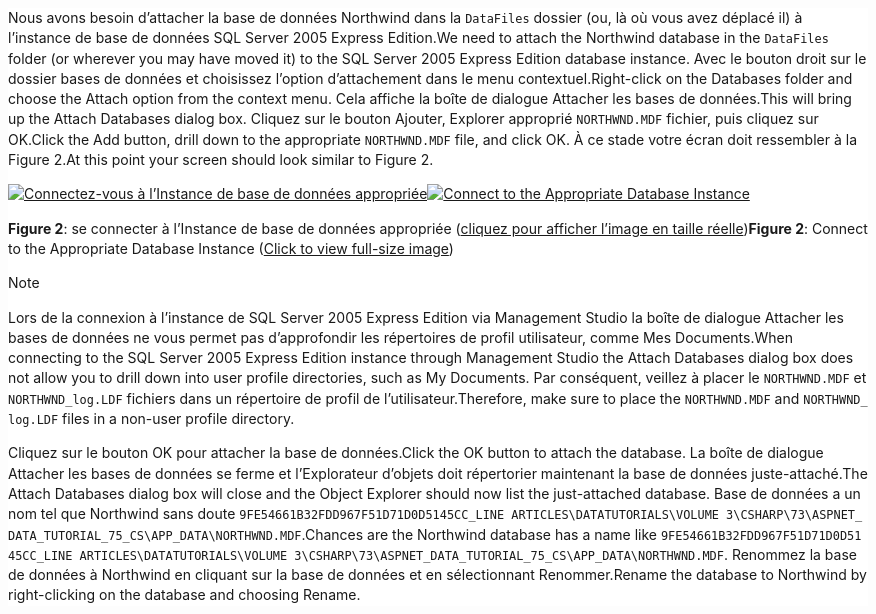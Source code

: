 <span data-ttu-id="8c3f1-149">Nous avons besoin d’attacher la base de données Northwind dans la `DataFiles` dossier (ou, là où vous avez déplacé il) à l’instance de base de données SQL Server 2005 Express Edition.</span><span class="sxs-lookup"><span data-stu-id="8c3f1-149">We need to attach the Northwind database in the `DataFiles` folder (or wherever you may have moved it) to the SQL Server 2005 Express Edition database instance.</span></span> <span data-ttu-id="8c3f1-150">Avec le bouton droit sur le dossier bases de données et choisissez l’option d’attachement dans le menu contextuel.</span><span class="sxs-lookup"><span data-stu-id="8c3f1-150">Right-click on the Databases folder and choose the Attach option from the context menu.</span></span> <span data-ttu-id="8c3f1-151">Cela affiche la boîte de dialogue Attacher les bases de données.</span><span class="sxs-lookup"><span data-stu-id="8c3f1-151">This will bring up the Attach Databases dialog box.</span></span> <span data-ttu-id="8c3f1-152">Cliquez sur le bouton Ajouter, Explorer approprié `NORTHWND.MDF` fichier, puis cliquez sur OK.</span><span class="sxs-lookup"><span data-stu-id="8c3f1-152">Click the Add button, drill down to the appropriate `NORTHWND.MDF` file, and click OK.</span></span> <span data-ttu-id="8c3f1-153">À ce stade votre écran doit ressembler à la Figure 2.</span><span class="sxs-lookup"><span data-stu-id="8c3f1-153">At this point your screen should look similar to Figure 2.</span></span>


<span data-ttu-id="8c3f1-154">[![Connectez-vous à l’Instance de base de données appropriée](creating-stored-procedures-and-user-defined-functions-with-managed-code-vb/_static/image3.png)](creating-stored-procedures-and-user-defined-functions-with-managed-code-vb/_static/image2.png)</span><span class="sxs-lookup"><span data-stu-id="8c3f1-154">[![Connect to the Appropriate Database Instance](creating-stored-procedures-and-user-defined-functions-with-managed-code-vb/_static/image3.png)](creating-stored-procedures-and-user-defined-functions-with-managed-code-vb/_static/image2.png)</span></span>

<span data-ttu-id="8c3f1-155">**Figure 2**: se connecter à l’Instance de base de données appropriée ([cliquez pour afficher l’image en taille réelle](creating-stored-procedures-and-user-defined-functions-with-managed-code-vb/_static/image4.png))</span><span class="sxs-lookup"><span data-stu-id="8c3f1-155">**Figure 2**: Connect to the Appropriate Database Instance ([Click to view full-size image](creating-stored-procedures-and-user-defined-functions-with-managed-code-vb/_static/image4.png))</span></span>


> [!NOTE]
> <span data-ttu-id="8c3f1-156">Lors de la connexion à l’instance de SQL Server 2005 Express Edition via Management Studio la boîte de dialogue Attacher les bases de données ne vous permet pas d’approfondir les répertoires de profil utilisateur, comme Mes Documents.</span><span class="sxs-lookup"><span data-stu-id="8c3f1-156">When connecting to the SQL Server 2005 Express Edition instance through Management Studio the Attach Databases dialog box does not allow you to drill down into user profile directories, such as My Documents.</span></span> <span data-ttu-id="8c3f1-157">Par conséquent, veillez à placer le `NORTHWND.MDF` et `NORTHWND_log.LDF` fichiers dans un répertoire de profil de l’utilisateur.</span><span class="sxs-lookup"><span data-stu-id="8c3f1-157">Therefore, make sure to place the `NORTHWND.MDF` and `NORTHWND_log.LDF` files in a non-user profile directory.</span></span>


<span data-ttu-id="8c3f1-158">Cliquez sur le bouton OK pour attacher la base de données.</span><span class="sxs-lookup"><span data-stu-id="8c3f1-158">Click the OK button to attach the database.</span></span> <span data-ttu-id="8c3f1-159">La boîte de dialogue Attacher les bases de données se ferme et l’Explorateur d’objets doit répertorier maintenant la base de données juste-attaché.</span><span class="sxs-lookup"><span data-stu-id="8c3f1-159">The Attach Databases dialog box will close and the Object Explorer should now list the just-attached database.</span></span> <span data-ttu-id="8c3f1-160">Base de données a un nom tel que Northwind sans doute `9FE54661B32FDD967F51D71D0D5145CC_LINE ARTICLES\DATATUTORIALS\VOLUME 3\CSHARP\73\ASPNET_DATA_TUTORIAL_75_CS\APP_DATA\NORTHWND.MDF`.</span><span class="sxs-lookup"><span data-stu-id="8c3f1-160">Chances are the Northwind database has a name like `9FE54661B32FDD967F51D71D0D5145CC_LINE ARTICLES\DATATUTORIALS\VOLUME 3\CSHARP\73\ASPNET_DATA_TUTORIAL_75_CS\APP_DATA\NORTHWND.MDF`.</span></span> <span data-ttu-id="8c3f1-161">Renommez la base de données à Northwind en cliquant sur la base de données et en sélectionnant Renommer.</span><span class="sxs-lookup"><span data-stu-id="8c3f1-161">Rename the database to Northwind by right-clicking on the database and choosing Rename.</span></span>
